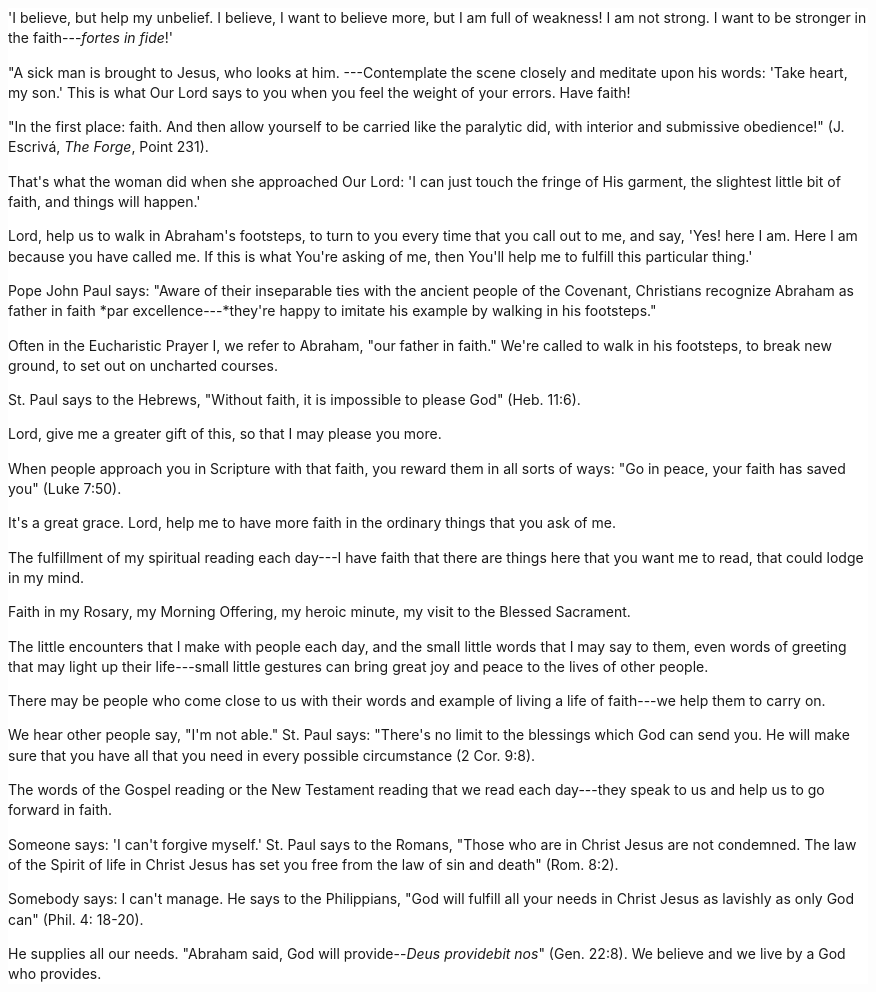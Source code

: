 'I believe, but help my unbelief. I believe, I want to believe more, but I am full of weakness! I am not strong. I want to be stronger in the faith---*fortes in fide*!'

"A sick man is brought to Jesus, who looks at him. ---Contemplate the scene closely and meditate upon his words: 'Take heart, my son.' This is what Our Lord says to you when you feel the weight of your errors. Have faith!

"In the first place: faith. And then allow yourself to be carried like the paralytic did, with interior and submissive obedience!" (J. Escrivá, *The Forge*, Point 231).

That's what the woman did when she approached Our Lord: 'I can just touch the fringe of His garment, the slightest little bit of faith, and things will happen.'

Lord, help us to walk in Abraham\'s footsteps, to turn to you every time that you call out to me, and say, 'Yes! here I am. Here I am because you have called me. If this is what You\'re asking of me, then You\'ll help me to fulfill this particular thing.'

Pope John Paul says: "Aware of their inseparable ties with the ancient people of the Covenant, Christians recognize Abraham as father in faith *par excellence---*they\'re happy to imitate his example by walking in his footsteps."

Often in the Eucharistic Prayer I, we refer to Abraham, "our father in faith." We\'re called to walk in his footsteps, to break new ground, to set out on uncharted courses.

St. Paul says to the Hebrews, "Without faith, it is impossible to please God" (Heb. 11:6).

Lord, give me a greater gift of this, so that I may please you more.

When people approach you in Scripture with that faith, you reward them in all sorts of ways: "Go in peace, your faith has saved you" (Luke 7:50).

It\'s a great grace. Lord, help me to have more faith in the ordinary things that you ask of me.

The fulfillment of my spiritual reading each day---I have faith that there are things here that you want me to read, that could lodge in my mind.

Faith in my Rosary, my Morning Offering, my heroic minute, my visit to the Blessed Sacrament.

The little encounters that I make with people each day, and the small little words that I may say to them, even words of greeting that may light up their life---small little gestures can bring great joy and peace to the lives of other people.

There may be people who come close to us with their words and example of living a life of faith---we help them to carry on.

We hear other people say, "I\'m not able." St. Paul says: "There\'s no limit to the blessings which God can send you. He will make sure that you have all that you need in every possible circumstance (2 Cor. 9:8).

The words of the Gospel reading or the New Testament reading that we read each day---they speak to us and help us to go forward in faith.

Someone says: 'I can\'t forgive myself.' St. Paul says to the Romans, "Those who are in Christ Jesus are not condemned. The law of the Spirit of life in Christ Jesus has set you free from the law of sin and death" (Rom. 8:2).

Somebody says: I can\'t manage. He says to the Philippians, "God will fulfill all your needs in Christ Jesus as lavishly as only God can" (Phil. 4: 18-20).

He supplies all our needs. "Abraham said, God will provide--*Deus providebit* *nos*" (Gen. 22:8). We believe and we live by a God who provides.
